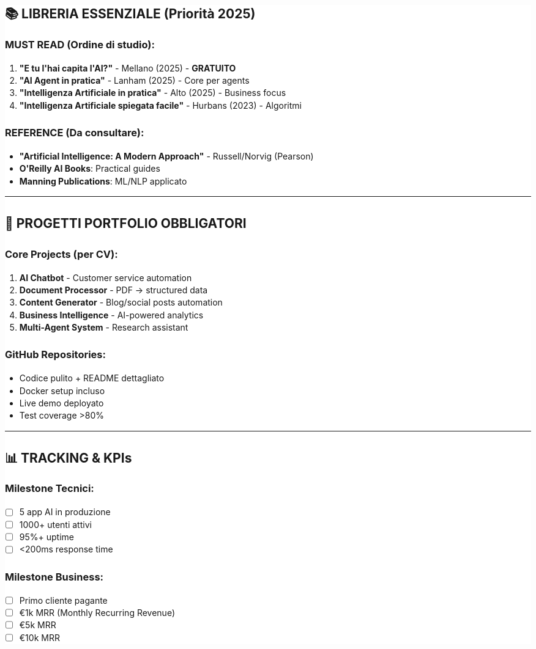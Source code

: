 ## 📚 LIBRERIA ESSENZIALE (Priorità 2025)

### MUST READ (Ordine di studio):

1. **"E tu l'hai capita l'AI?"** - Mellano (2025) - **GRATUITO**
2. **"AI Agent in pratica"** - Lanham (2025) - Core per agents
3. **"Intelligenza Artificiale in pratica"** - Alto (2025) - Business focus
4. **"Intelligenza Artificiale spiegata facile"** - Hurbans (2023) - Algoritmi

### REFERENCE (Da consultare):

- **"Artificial Intelligence: A Modern Approach"** - Russell/Norvig (Pearson)
- **O'Reilly AI Books**: Practical guides
- **Manning Publications**: ML/NLP applicato

---

## 🎯 PROGETTI PORTFOLIO OBBLIGATORI

### Core Projects (per CV):

1. **AI Chatbot** - Customer service automation
2. **Document Processor** - PDF → structured data
3. **Content Generator** - Blog/social posts automation
4. **Business Intelligence** - AI-powered analytics
5. **Multi-Agent System** - Research assistant

### GitHub Repositories:

- Codice pulito + README dettagliato
- Docker setup incluso
- Live demo deployato
- Test coverage >80%

---

## 📊 TRACKING & KPIs

### Milestone Tecnici:

- [ ] 5 app AI in produzione
- [ ] 1000+ utenti attivi
- [ ] 95%+ uptime
- [ ] <200ms response time

### Milestone Business:

- [ ] Primo cliente pagante
- [ ] €1k MRR (Monthly Recurring Revenue)
- [ ] €5k MRR
- [ ] €10k MRR
